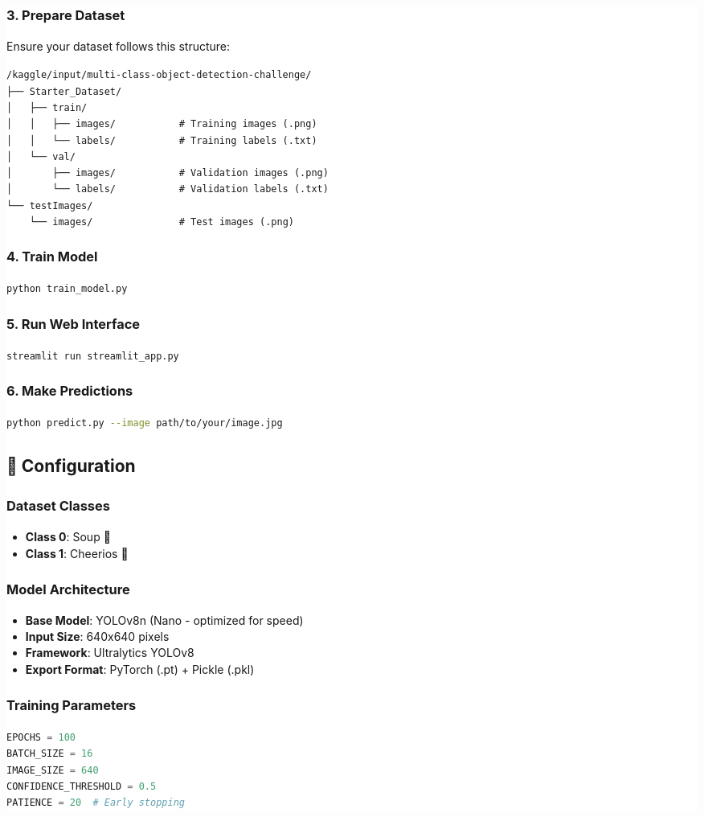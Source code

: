 ### 3. Prepare Dataset
Ensure your dataset follows this structure:
```
/kaggle/input/multi-class-object-detection-challenge/
├── Starter_Dataset/
│   ├── train/
│   │   ├── images/           # Training images (.png)
│   │   └── labels/           # Training labels (.txt)
│   └── val/
│       ├── images/           # Validation images (.png)
│       └── labels/           # Validation labels (.txt)
└── testImages/
    └── images/               # Test images (.png)
```

### 4. Train Model
```bash
python train_model.py
```

### 5. Run Web Interface
```bash
streamlit run streamlit_app.py
```

### 6. Make Predictions
```bash
python predict.py --image path/to/your/image.jpg
```

## 🔧 Configuration

### Dataset Classes
- **Class 0**: Soup 🍲
- **Class 1**: Cheerios 🥣

### Model Architecture
- **Base Model**: YOLOv8n (Nano - optimized for speed)
- **Input Size**: 640x640 pixels
- **Framework**: Ultralytics YOLOv8
- **Export Format**: PyTorch (.pt) + Pickle (.pkl)

### Training Parameters
```python
EPOCHS = 100
BATCH_SIZE = 16
IMAGE_SIZE = 640
CONFIDENCE_THRESHOLD = 0.5
PATIENCE = 20  # Early stopping
```
